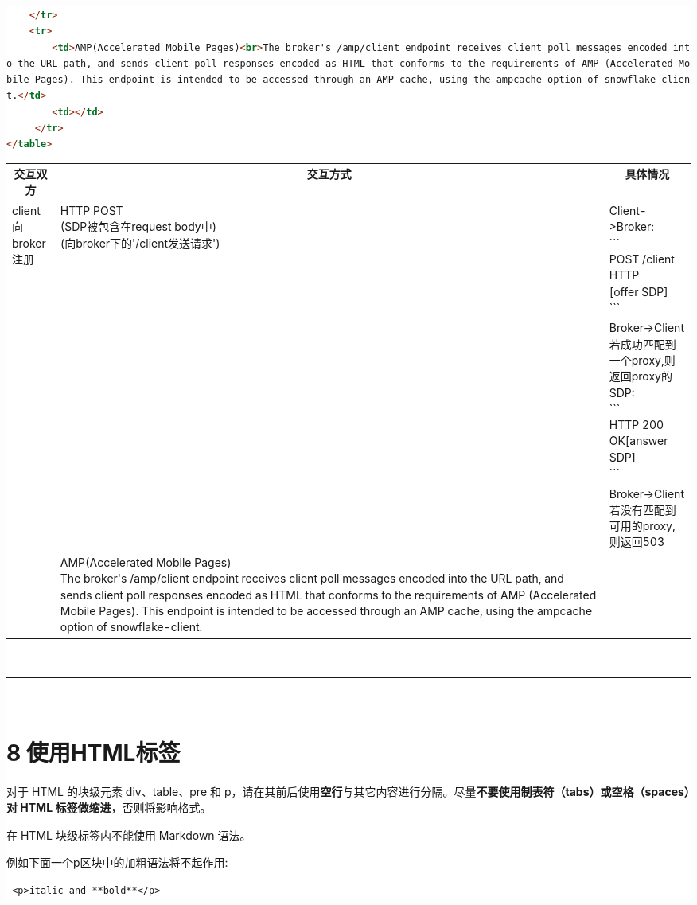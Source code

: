```html
    </tr>
    <tr>
        <td>AMP(Accelerated Mobile Pages)<br>The broker's /amp/client endpoint receives client poll messages encoded into the URL path, and sends client poll responses encoded as HTML that conforms to the requirements of AMP (Accelerated Mobile Pages). This endpoint is intended to be accessed through an AMP cache, using the ampcache option of snowflake-client.</td>
        <td></td>
     </tr>
</table>
```

<table>
    <tr> 
        <th>交互双方</th><th>交互方式</th><th>具体情况</th>
    </tr>
    <tr>
        <td rowspan="4">client向broker注册</td>
        <td rowspan="3">HTTP POST<br>(SDP被包含在request body中)<br>(向broker下的'/client发送请求')</td>
        <td>Client->Broker:<br>```<br>POST /client HTTP<br>[offer SDP]<br>```</td>
    </tr>
    <tr>
        <td>Broker->Client<br>若成功匹配到一个proxy,则返回proxy的SDP:<br>```<br>HTTP 200 OK[answer SDP]<br>```</td>
    </tr>
    <tr>
        <td>Broker->Client<br>若没有匹配到可用的proxy,则返回503</td>
    </tr>
    <tr>
        <td>AMP(Accelerated Mobile Pages)<br>The broker's /amp/client endpoint receives client poll messages encoded into the URL path, and sends client poll responses encoded as HTML that conforms to the requirements of AMP (Accelerated Mobile Pages). This endpoint is intended to be accessed through an AMP cache, using the ampcache option of snowflake-client.</td>
        <td></td>
     </tr>
</table>
<br>

***

<br>

# 8 使用HTML标签

对于 HTML 的块级元素 div、table、pre 和 p，请在其前后使用**空行**与其它内容进行分隔。尽量**不要使用制表符（tabs）或空格（spaces）对 HTML 标签做缩进**，否则将影响格式。

在 HTML 块级标签内不能使用 Markdown 语法。

例如下面一个p区块中的加粗语法将不起作用:

```
 <p>italic and **bold**</p> 
```


[^脚注显示的文字]: 要显示的补充信息写在这里